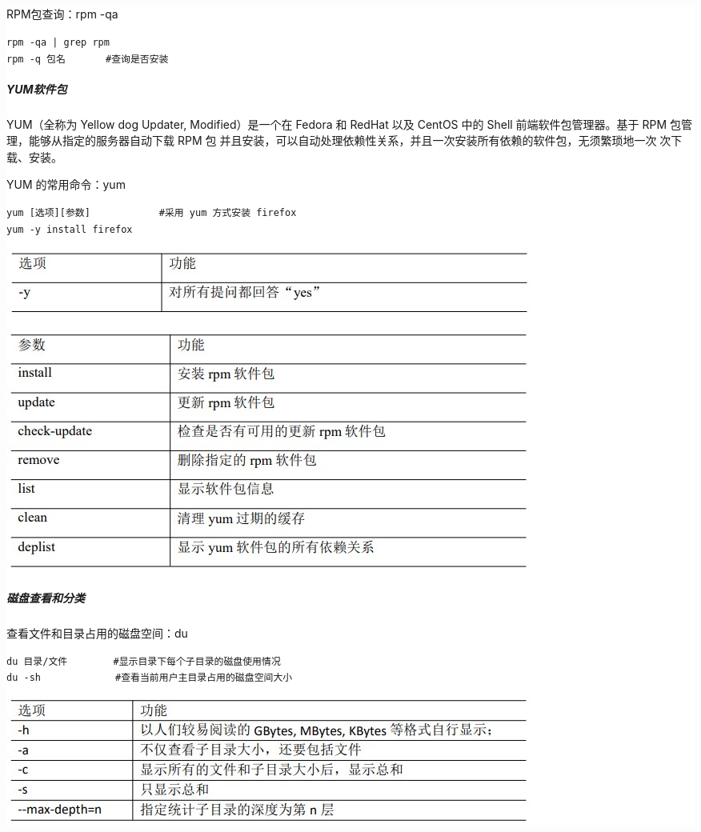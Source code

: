 RPM包查询：rpm -qa

```
rpm -qa | grep rpm
rpm -q 包名		#查询是否安装
```

##### YUM软件包

YUM（全称为 Yellow dog Updater, Modified）是一个在 Fedora 和 RedHat 以及 CentOS 中的 Shell 前端软件包管理器。基于 RPM 包管理，能够从指定的服务器自动下载 RPM 包 并且安装，可以自动处理依赖性关系，并且一次安装所有依赖的软件包，无须繁琐地一次 次下载、安装。

YUM 的常用命令：yum

```
yum [选项][参数]			#采用 yum 方式安装 firefox
yum -y install firefox
```

![](image1/11.jpg)

![](image1/12.jpg)

##### 磁盘查看和分类

 查看文件和目录占用的磁盘空间：du 

```
du 目录/文件		#显示目录下每个子目录的磁盘使用情况
du -sh			   #查看当前用户主目录占用的磁盘空间大小
```

![](image/19.jpg)
